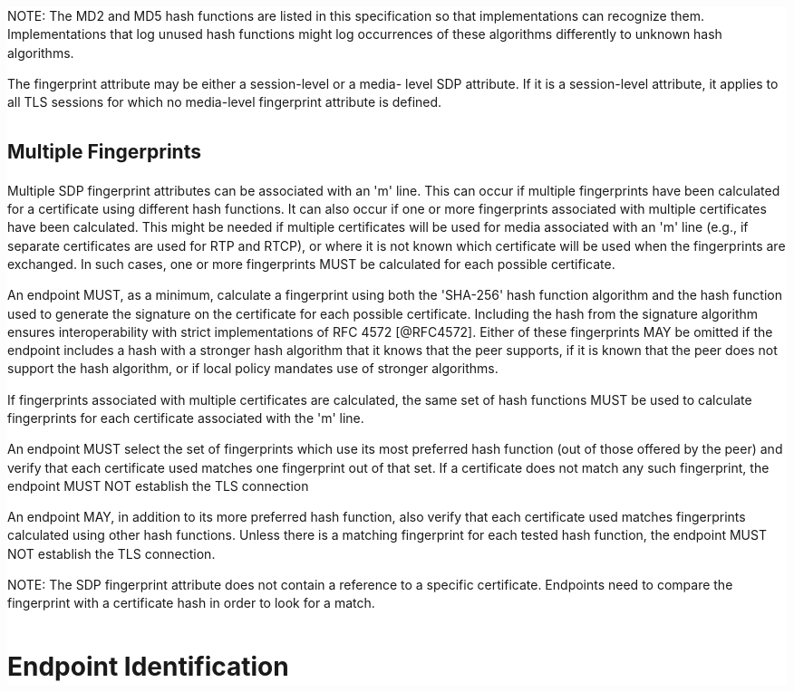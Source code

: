 NOTE: The MD2 and MD5 hash functions are listed in this specification so
that implementations can recognize them. Implementations that log unused
hash functions might log occurrences of these algorithms differently to
unknown hash algorithms.

The fingerprint attribute may be either a session-level or a media-
level SDP attribute.  If it is a session-level attribute, it applies
to all TLS sessions for which no media-level fingerprint attribute is
defined.

## Multiple Fingerprints

Multiple SDP fingerprint attributes can be associated with an 'm'
line. This can occur if multiple fingerprints have been calculated for
a certificate using different hash functions. It can also occur if one
or more fingerprints associated with multiple certificates have been
calculated. This might be needed if multiple certificates will be used
for media associated with an 'm' line (e.g., if separate certificates
are used for RTP and RTCP), or where it is not known which certificate
will be used when the fingerprints are exchanged. In such cases, one
or more fingerprints MUST be calculated for each possible certificate.

An endpoint MUST, as a minimum, calculate a fingerprint using both the
'SHA-256' hash function algorithm and the hash function used to
generate the signature on the certificate for each possible
certificate.  Including the hash from the signature algorithm ensures
interoperability with strict implementations of RFC 4572 [@RFC4572].
Either of these fingerprints MAY be omitted if the endpoint includes a
hash with a stronger hash algorithm that it knows that the peer
supports, if it is known that the peer does not support the hash
algorithm, or if local policy mandates use of stronger algorithms.

If fingerprints associated with multiple certificates are calculated,
the same set of hash functions MUST be used to calculate fingerprints
for each certificate associated with the 'm' line.

An endpoint MUST select the set of fingerprints which use its most preferred
hash function (out of those offered by the peer) and verify that each
certificate used matches one fingerprint out of that set. If a certificate does
not match any such fingerprint, the endpoint MUST NOT establish the TLS connection

An endpoint MAY, in addition to its more preferred hash function, also
verify that each certificate used matches fingerprints calculated using other
hash functions. Unless there is a matching fingerprint for each tested hash function, the
endpoint MUST NOT establish the TLS connection.

NOTE: The SDP fingerprint attribute does not contain a reference to a
specific certificate. Endpoints need to compare the fingerprint with a
certificate hash in order to look for a match.


#  Endpoint Identification
